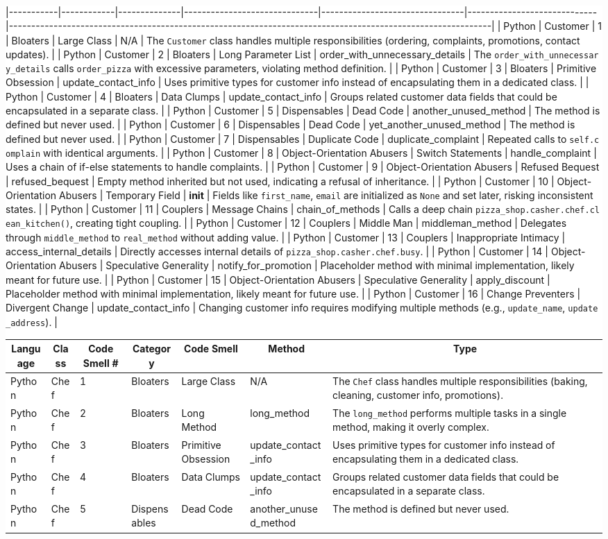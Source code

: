 |-----------|------------|--------------|------------------------------|--------------------------------|-----------------------------|------------------------------------------------------------------------------------------------------------|
| Python    | Customer   | 1            | Bloaters                     | Large Class                    | N/A                         | The `Customer` class handles multiple responsibilities (ordering, complaints, promotions, contact updates). |
| Python    | Customer   | 2            | Bloaters                     | Long Parameter List            | order_with_unnecessary_details | The `order_with_unnecessary_details` calls `order_pizza` with excessive parameters, violating method definition. |
| Python    | Customer   | 3            | Bloaters                     | Primitive Obsession            | update_contact_info         | Uses primitive types for customer info instead of encapsulating them in a dedicated class.                 |
| Python    | Customer   | 4            | Bloaters                     | Data Clumps                    | update_contact_info         | Groups related customer data fields that could be encapsulated in a separate class.                        |
| Python    | Customer   | 5            | Dispensables                 | Dead Code                      | another_unused_method       | The method is defined but never used.                                                                       |
| Python    | Customer   | 6            | Dispensables                 | Dead Code                      | yet_another_unused_method   | The method is defined but never used.                                                                       |
| Python    | Customer   | 7            | Dispensables                 | Duplicate Code                 | duplicate_complaint         | Repeated calls to `self.complain` with identical arguments.                                                 |
| Python    | Customer   | 8            | Object-Orientation Abusers   | Switch Statements              | handle_complaint            | Uses a chain of if-else statements to handle complaints.                                                    |
| Python    | Customer   | 9            | Object-Orientation Abusers   | Refused Bequest                | refused_bequest             | Empty method inherited but not used, indicating a refusal of inheritance.                                   |
| Python    | Customer   | 10           | Object-Orientation Abusers   | Temporary Field                | __init__                    | Fields like `first_name`, `email` are initialized as `None` and set later, risking inconsistent states.     |
| Python    | Customer   | 11           | Couplers                     | Message Chains                 | chain_of_methods            | Calls a deep chain `pizza_shop.casher.chef.clean_kitchen()`, creating tight coupling.                       |
| Python    | Customer   | 12           | Couplers                     | Middle Man                     | middleman_method            | Delegates through `middle_method` to `real_method` without adding value.                                    |
| Python    | Customer   | 13           | Couplers                     | Inappropriate Intimacy         | access_internal_details     | Directly accesses internal details of `pizza_shop.casher.chef.busy`.                                       |
| Python    | Customer   | 14           | Object-Orientation Abusers   | Speculative Generality         | notify_for_promotion        | Placeholder method with minimal implementation, likely meant for future use.                                |
| Python    | Customer   | 15           | Object-Orientation Abusers   | Speculative Generality         | apply_discount              | Placeholder method with minimal implementation, likely meant for future use.                                |
| Python    | Customer   | 16           | Change Preventers            | Divergent Change               | update_contact_info         | Changing customer info requires modifying multiple methods (e.g., `update_name`, `update_address`).         |

| Language  | Class       | Code Smell # | Category                     | Code Smell                     | Method                      | Type                                                                                                       |
|-----------|------------|--------------|------------------------------|--------------------------------|-----------------------------|------------------------------------------------------------------------------------------------------------|
| Python    | Chef       | 1            | Bloaters                     | Large Class                    | N/A                         | The `Chef` class handles multiple responsibilities (baking, cleaning, customer info, promotions).          |
| Python    | Chef       | 2            | Bloaters                     | Long Method                    | long_method                 | The `long_method` performs multiple tasks in a single method, making it overly complex.                     |
| Python    | Chef       | 3            | Bloaters                     | Primitive Obsession            | update_contact_info         | Uses primitive types for customer info instead of encapsulating them in a dedicated class.                 |
| Python    | Chef       | 4            | Bloaters                     | Data Clumps                    | update_contact_info         | Groups related customer data fields that could be encapsulated in a separate class.                        |
| Python    | Chef       | 5            | Dispensables                 | Dead Code                      | another_unused_method       | The method is defined but never used.                                                                       |